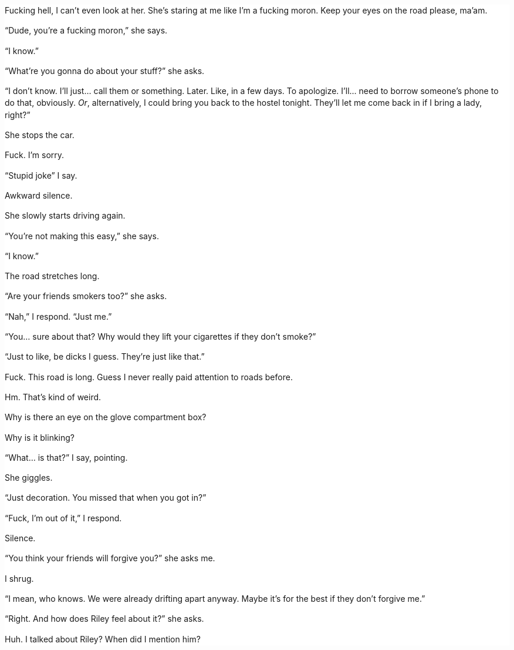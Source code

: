 Fucking hell, I can’t even look at her. She’s staring at me like I’m a fucking moron. Keep your eyes on the road please, ma’am. 

“Dude, you’re a fucking moron,” she says. 

“I know.” 

“What’re you gonna do about your stuff?” she asks.

“I don’t know. I’ll just… call them or something. Later. Like, in a few days. To apologize. I’ll… need to borrow someone’s phone to do that, obviously. *Or*, alternatively, I could bring you back to the hostel tonight. They’ll let me come back in if I bring a lady, right?” 

She stops the car. 

Fuck. I’m sorry.

“Stupid joke” I say.

Awkward silence.

She slowly starts driving again.

“You’re not making this easy,” she says.

“I know.”

The road stretches long. 

“Are your friends smokers too?” she asks.

“Nah,” I respond. “Just me.”  

“You… sure about that? Why would they lift your cigarettes if they don’t smoke?” 

“Just to like, be dicks I guess. They’re just like that.”

Fuck. This road is long. Guess I never really paid attention to roads before.

Hm. That’s kind of weird. 

Why is there an eye on the glove compartment box? 

Why is it blinking?

“What… is that?” I say, pointing. 

She giggles. 

“Just decoration. You missed that when you got in?”

“Fuck, I’m out of it,” I respond.

Silence. 

“You think your friends will forgive you?” she asks me. 

I shrug.

“I mean, who knows. We were already drifting apart anyway. Maybe it’s for the best if they don’t forgive me.” 

“Right. And how does Riley feel about it?” she asks.

Huh. I talked about Riley? When did I mention him?

